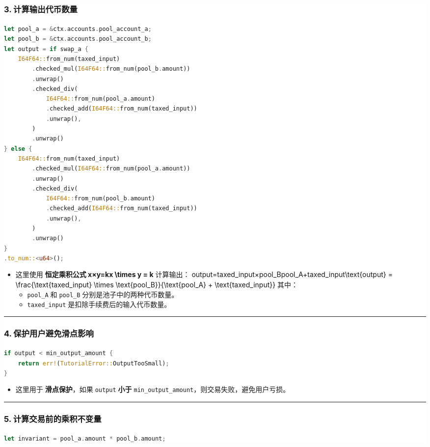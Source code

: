 
### **3. 计算输出代币数量**

```rust
let pool_a = &ctx.accounts.pool_account_a;
let pool_b = &ctx.accounts.pool_account_b;
let output = if swap_a {
    I64F64::from_num(taxed_input)
        .checked_mul(I64F64::from_num(pool_b.amount))
        .unwrap()
        .checked_div(
            I64F64::from_num(pool_a.amount)
            .checked_add(I64F64::from_num(taxed_input))
            .unwrap(),
        )
        .unwrap()
} else {
    I64F64::from_num(taxed_input)
        .checked_mul(I64F64::from_num(pool_a.amount))
        .unwrap()
        .checked_div(
            I64F64::from_num(pool_b.amount)
            .checked_add(I64F64::from_num(taxed_input))
            .unwrap(),
        )
        .unwrap()
}
.to_num::<u64>();
```

- 这里使用 **恒定乘积公式 x×y=kx \times y = k** 计算输出： output=taxed_input×pool_Bpool_A+taxed_input\text{output} = \frac{\text{taxed\_input} \times \text{pool\_B}}{\text{pool\_A} + \text{taxed\_input}} 其中：
    - `pool_A` 和 `pool_B` 分别是池子中的两种代币数量。
    - `taxed_input` 是扣除手续费后的输入代币数量。

---

### **4. 保护用户避免滑点影响**

```rust
if output < min_output_amount {
    return err!(TutorialError::OutputTooSmall);
}
```

- 这里用于 **滑点保护**，如果 `output` **小于** `min_output_amount`，则交易失败，避免用户亏损。

---

### **5. 计算交易前的乘积不变量**

```rust
let invariant = pool_a.amount * pool_b.amount;
```
